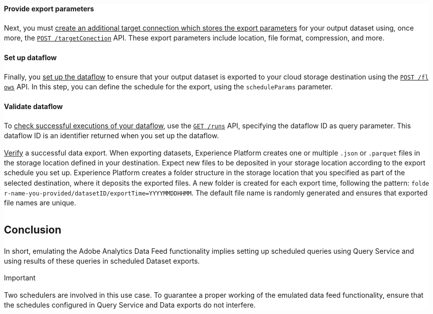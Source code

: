 
#### Provide export parameters

Next, you must [create an additional target connection which stores the export parameters](https://experienceleague.adobe.com/docs/experience-platform/destinations/api/export-datasets.html#create-target-connection) for your output dataset using, once more, the [`POST /targetConection`](https://developer.adobe.com/experience-platform-apis/references/destinations/#tag/Target-connections/operation/postTargetConnection) API. These export parameters include location, file format, compression, and more.

#### Set up dataflow

Finally, you [set up the dataflow](https://experienceleague.adobe.com/docs/experience-platform/destinations/api/export-datasets.html#create-dataflow) to ensure that your output dataset is exported to your cloud storage destination using the [`POST /flows`](https://developer.adobe.com/experience-platform-apis/references/destinations/#tag/Dataflows/operation/postFlow) API. In this step, you can define the schedule for the export, using the `scheduleParams` parameter.

#### Validate dataflow

To [check successful executions of your dataflow](https://experienceleague.adobe.com/docs/experience-platform/destinations/api/export-datasets.html#get-dataflow-runs), use the [`GET /runs`](https://developer.adobe.com/experience-platform-apis/references/destinations/#tag/Dataflow-runs/operation/getFlowRuns) API, specifying the dataflow ID as query parameter. This dataflow ID is an identifier returned when you set up the dataflow.

[Verify](https://experienceleague.adobe.com/docs/experience-platform/destinations/ui/activate/export-datasets.html?lang=en#verify) a successful data export. When exporting datasets, Experience Platform creates one or multiple `.json` or `.parquet` files in the storage location defined in your destination. Expect new files to be deposited in your storage location according to the export schedule you set up. Experience Platform creates a folder structure in the storage location that you specified as part of the selected destination, where it deposits the exported files. A new folder is created for each export time, following the pattern: `folder-name-you-provided/datasetID/exportTime=YYYYMMDDHHMM`. The default file name is randomly generated and ensures that exported file names are unique.

## Conclusion

In short, emulating the Adobe Analytics Data Feed functionality implies setting up scheduled queries using Query Service and using results of these queries in scheduled Dataset exports.

>[!IMPORTANT]
>
>Two schedulers are involved in this use case. To guarantee a proper working of the emulated data feed functionality, ensure that the schedules configured in Query Service and Data exports do not interfere.

